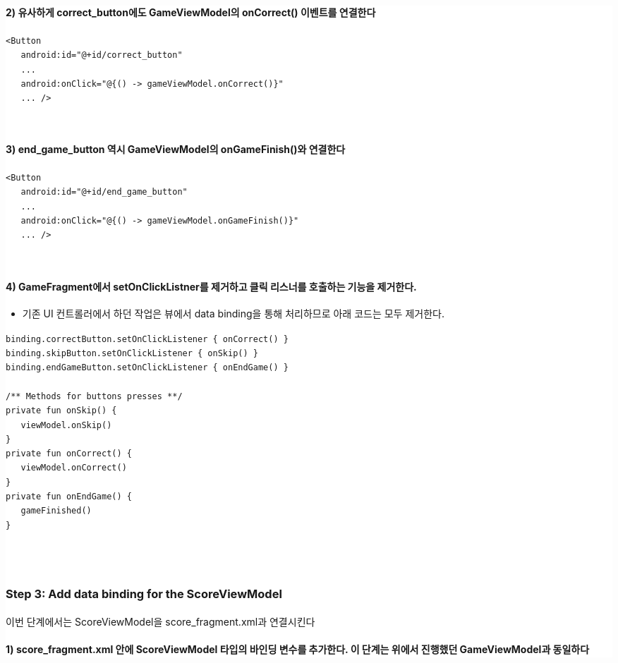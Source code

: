    #### 2) 유사하게 correct_button에도 GameViewModel의 onCorrect() 이벤트를 연결한다
   
   ```
   <Button
      android:id="@+id/correct_button"
      ...
      android:onClick="@{() -> gameViewModel.onCorrect()}"
      ... />
   ```
   
   <br>
   
   #### 3) end_game_button 역시 GameViewModel의 onGameFinish()와 연결한다
   
   ```
   <Button
      android:id="@+id/end_game_button"
      ...
      android:onClick="@{() -> gameViewModel.onGameFinish()}"
      ... />
   ```
   
   <br>
   
   #### 4) GameFragment에서 setOnClickListner를 제거하고 클릭 리스너를 호출하는 기능을 제거한다.
   - 기존 UI 컨트롤러에서 하던 작업은 뷰에서 data binding을 통해 처리하므로 아래 코드는 모두 제거한다.
   
   ```
   binding.correctButton.setOnClickListener { onCorrect() }
   binding.skipButton.setOnClickListener { onSkip() }
   binding.endGameButton.setOnClickListener { onEndGame() }
   
   /** Methods for buttons presses **/
   private fun onSkip() {
      viewModel.onSkip()
   }
   private fun onCorrect() {
      viewModel.onCorrect()
   }
   private fun onEndGame() {
      gameFinished()
   }
   ```
   
 <br><br>
 
 ### Step 3: Add data binding for the ScoreViewModel
 이번 단계에서는 ScoreViewModel을 score_fragment.xml과 연결시킨다
 
   #### 1) score_fragment.xml 안에 ScoreViewModel 타입의 바인딩 변수를 추가한다. 이 단계는 위에서 진행했던 GameViewModel과 동일하다
   